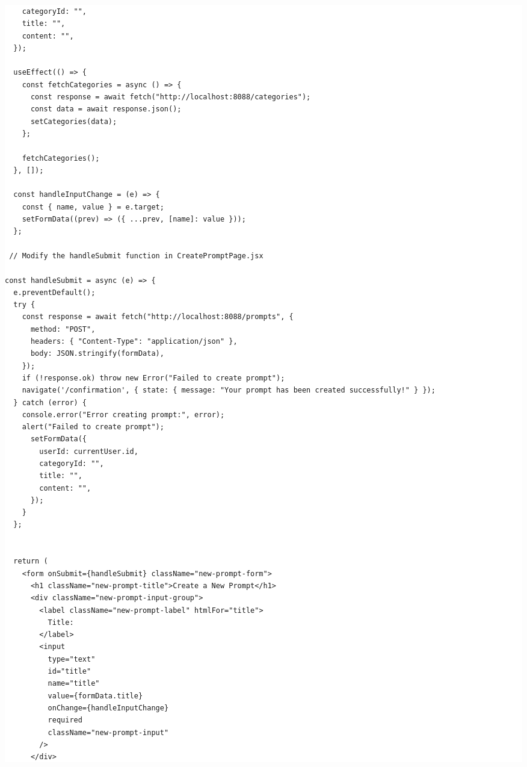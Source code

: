 ```
    categoryId: "",
    title: "",
    content: "",
  });

  useEffect(() => {
    const fetchCategories = async () => {
      const response = await fetch("http://localhost:8088/categories");
      const data = await response.json();
      setCategories(data);
    };

    fetchCategories();
  }, []);

  const handleInputChange = (e) => {
    const { name, value } = e.target;
    setFormData((prev) => ({ ...prev, [name]: value }));
  };

 // Modify the handleSubmit function in CreatePromptPage.jsx

const handleSubmit = async (e) => {
  e.preventDefault();
  try {
    const response = await fetch("http://localhost:8088/prompts", {
      method: "POST",
      headers: { "Content-Type": "application/json" },
      body: JSON.stringify(formData),
    });
    if (!response.ok) throw new Error("Failed to create prompt");
    navigate('/confirmation', { state: { message: "Your prompt has been created successfully!" } });
  } catch (error) {
    console.error("Error creating prompt:", error);
    alert("Failed to create prompt");
      setFormData({
        userId: currentUser.id,
        categoryId: "",
        title: "",
        content: "",
      });   
    }
  };


  return (
    <form onSubmit={handleSubmit} className="new-prompt-form">
      <h1 className="new-prompt-title">Create a New Prompt</h1>
      <div className="new-prompt-input-group">
        <label className="new-prompt-label" htmlFor="title">
          Title:
        </label>
        <input
          type="text"
          id="title"
          name="title"
          value={formData.title}
          onChange={handleInputChange}
          required
          className="new-prompt-input"
        />
      </div>
```